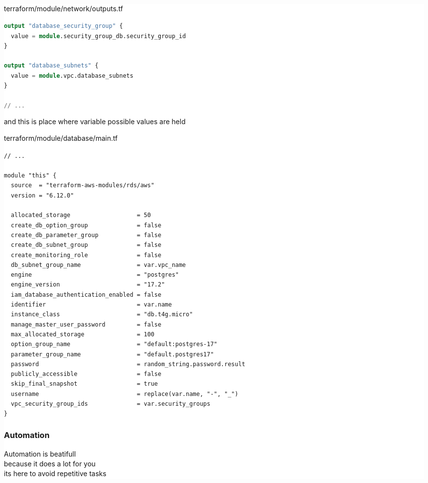 terraform/module/network/outputs.tf

```tf
output "database_security_group" {
  value = module.security_group_db.security_group_id
}

output "database_subnets" {
  value = module.vpc.database_subnets
}

// ...

```

and this is place where variable possible values are held

terraform/module/database/main.tf

```
// ...

module "this" {
  source  = "terraform-aws-modules/rds/aws"
  version = "6.12.0"

  allocated_storage                   = 50
  create_db_option_group              = false
  create_db_parameter_group           = false
  create_db_subnet_group              = false
  create_monitoring_role              = false
  db_subnet_group_name                = var.vpc_name
  engine                              = "postgres"
  engine_version                      = "17.2"
  iam_database_authentication_enabled = false
  identifier                          = var.name
  instance_class                      = "db.t4g.micro"
  manage_master_user_password         = false
  max_allocated_storage               = 100
  option_group_name                   = "default:postgres-17"
  parameter_group_name                = "default.postgres17"
  password                            = random_string.password.result
  publicly_accessible                 = false
  skip_final_snapshot                 = true
  username                            = replace(var.name, "-", "_")
  vpc_security_group_ids              = var.security_groups
}
```

### Automation
Automation is beatifull  
because it does a lot for you  
its here to avoid repetitive tasks
